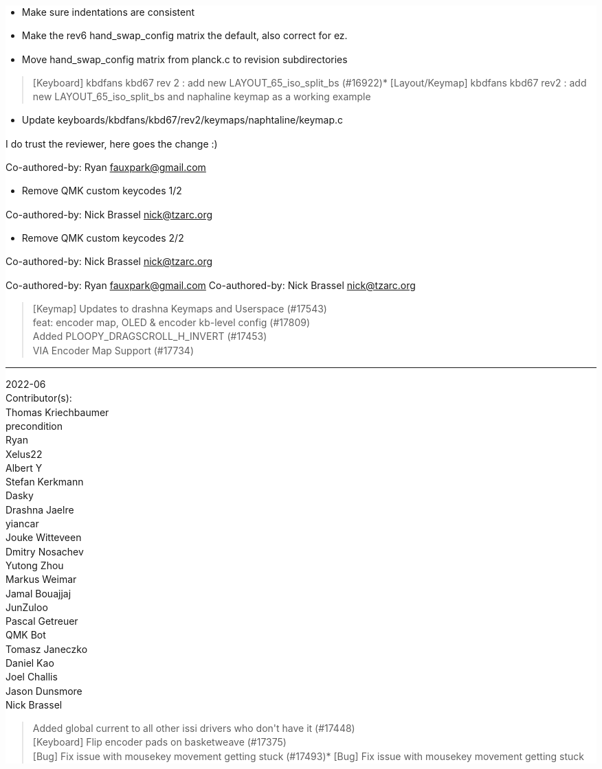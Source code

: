 * Make sure indentations are consistent

* Make the rev6 hand_swap_config matrix the default, also correct for ez.

* Move hand_swap_config matrix from planck.c to revision subdirectories  
>[Keyboard] kbdfans kbd67 rev 2 : add new LAYOUT_65_iso_split_bs (#16922)* [Layout/Keymap] kbdfans kbd67 rev2 : add new LAYOUT_65_iso_split_bs and naphaline keymap as a working example

* Update keyboards/kbdfans/kbd67/rev2/keymaps/naphtaline/keymap.c

I do trust the reviewer, here goes the change :)

Co-authored-by: Ryan <fauxpark@gmail.com>

* Remove QMK custom keycodes 1/2

Co-authored-by: Nick Brassel <nick@tzarc.org>

* Remove QMK custom keycodes 2/2

Co-authored-by: Nick Brassel <nick@tzarc.org>

Co-authored-by: Ryan <fauxpark@gmail.com>
Co-authored-by: Nick Brassel <nick@tzarc.org>  
>[Keymap] Updates to drashna Keymaps and Userspace (#17543)  
>feat: encoder map, OLED & encoder kb-level config (#17809)  
>Added PLOOPY_DRAGSCROLL_H_INVERT (#17453)  
>VIA Encoder Map Support (#17734)  
- - - - - - - - - - - - - - - - - - - - - - - - - - - 


2022-06  
Contributor(s):  
Thomas Kriechbaumer  
precondition  
Ryan  
Xelus22  
Albert Y  
Stefan Kerkmann  
Dasky  
Drashna Jaelre  
yiancar  
Jouke Witteveen  
Dmitry Nosachev  
Yutong Zhou  
Markus Weimar  
Jamal Bouajjaj  
JunZuloo  
Pascal Getreuer  
QMK Bot  
Tomasz Janeczko  
Daniel Kao  
Joel Challis  
Jason Dunsmore  
Nick Brassel  
>Added global current to all other issi drivers who don't have it (#17448)  
>[Keyboard] Flip encoder pads on basketweave (#17375)  
>[Bug] Fix issue with mousekey movement getting stuck (#17493)* [Bug] Fix issue with mousekey movement getting stuck
